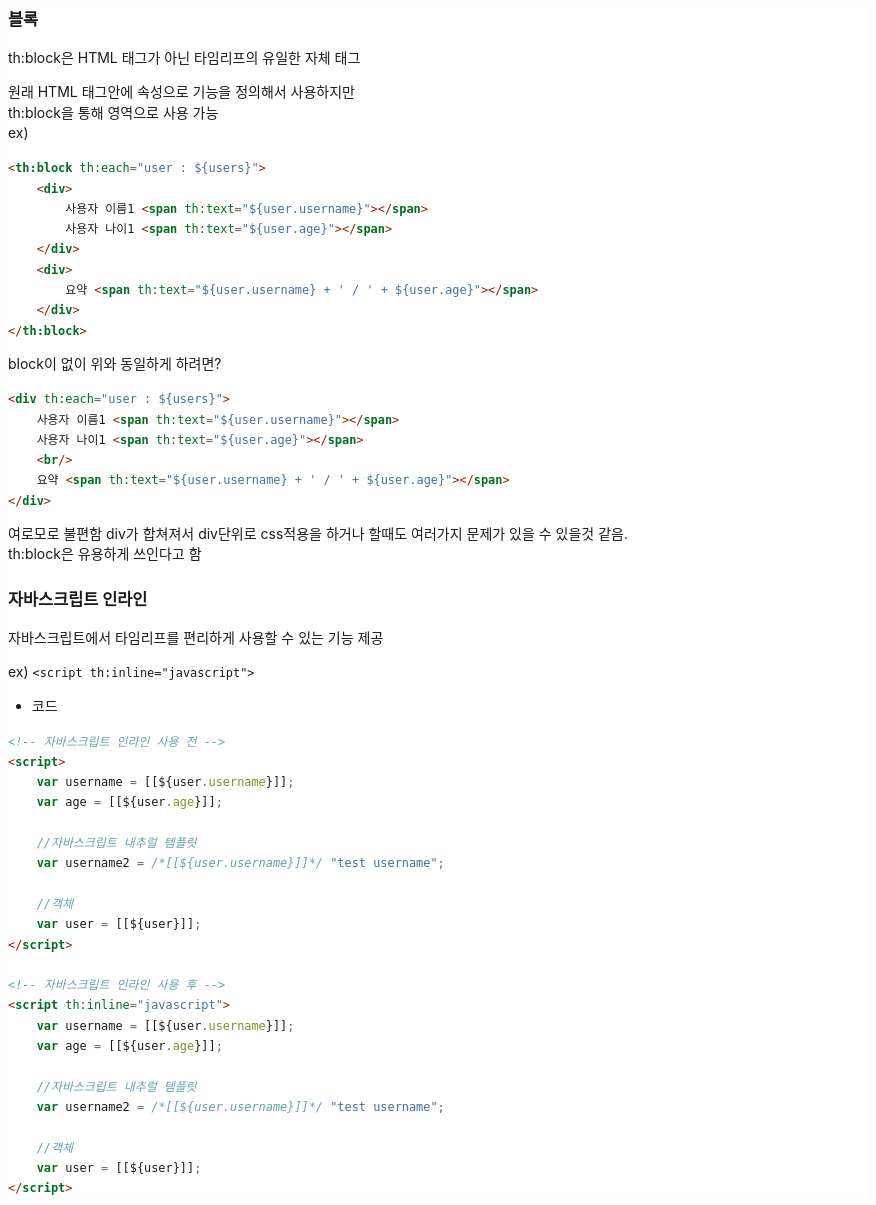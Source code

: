 ### 블록
th:block은 HTML 태그가 아닌 타임리프의 유일한 자체 태그  

원래 HTML 태그안에 속성으로 기능을 정의해서 사용하지만  
th:block을 통해 영역으로 사용 가능  
ex)
```html
<th:block th:each="user : ${users}">
    <div>
        사용자 이름1 <span th:text="${user.username}"></span>
        사용자 나이1 <span th:text="${user.age}"></span>
    </div>
    <div>
        요약 <span th:text="${user.username} + ' / ' + ${user.age}"></span>
    </div>
</th:block>
```

block이 없이 위와 동일하게 하려면?  
```html
<div th:each="user : ${users}">
    사용자 이름1 <span th:text="${user.username}"></span>
    사용자 나이1 <span th:text="${user.age}"></span>
    <br/>
    요약 <span th:text="${user.username} + ' / ' + ${user.age}"></span>
</div>
```
여로모로 불편함 div가 합쳐져서 div단위로 css적용을 하거나 할때도 여러가지 문제가 있을 수 있을것 같음.  
th:block은 유용하게 쓰인다고 함  

### 자바스크립트 인라인 
자바스크립트에서 타임리프를 편리하게 사용할 수 있는 기능 제공  

ex) `<script th:inline="javascript">` 

- 코드
```html
<!-- 자바스크립트 인라인 사용 전 -->
<script>
    var username = [[${user.username}]];
    var age = [[${user.age}]];

    //자바스크립트 내추럴 템플릿
    var username2 = /*[[${user.username}]]*/ "test username";

    //객체
    var user = [[${user}]];
</script>

<!-- 자바스크립트 인라인 사용 후 -->
<script th:inline="javascript">
    var username = [[${user.username}]];
    var age = [[${user.age}]];

    //자바스크립트 내추럴 템플릿
    var username2 = /*[[${user.username}]]*/ "test username";

    //객체
    var user = [[${user}]];
</script>
```
